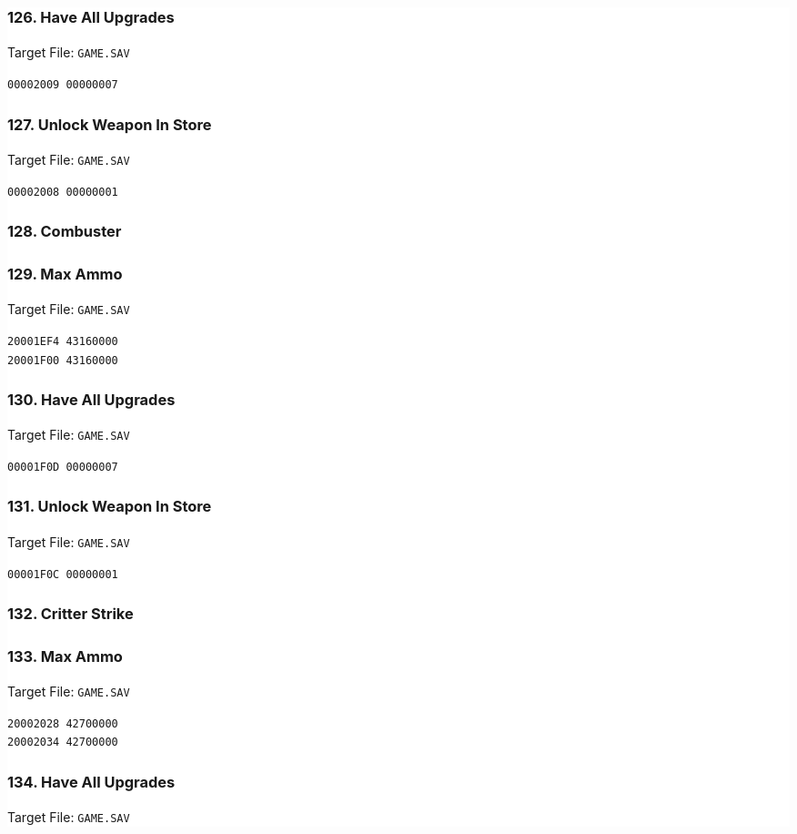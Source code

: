 ### 126. Have All Upgrades

Target File: `GAME.SAV`

```
00002009 00000007
```

### 127. Unlock Weapon In Store

Target File: `GAME.SAV`

```
00002008 00000001
```

### 128. Combuster
### 129. Max Ammo

Target File: `GAME.SAV`

```
20001EF4 43160000
20001F00 43160000
```

### 130. Have All Upgrades

Target File: `GAME.SAV`

```
00001F0D 00000007
```

### 131. Unlock Weapon In Store

Target File: `GAME.SAV`

```
00001F0C 00000001
```

### 132. Critter Strike
### 133. Max Ammo

Target File: `GAME.SAV`

```
20002028 42700000
20002034 42700000
```

### 134. Have All Upgrades

Target File: `GAME.SAV`
